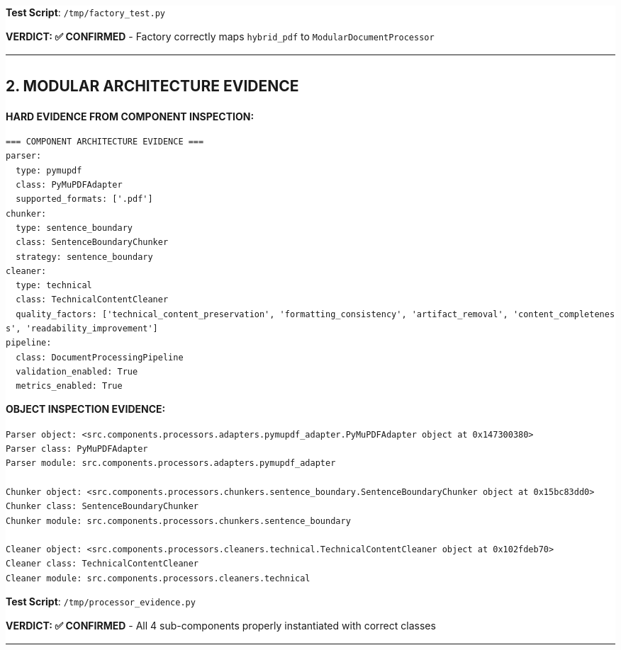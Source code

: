 **Test Script**: `/tmp/factory_test.py`

**VERDICT: ✅ CONFIRMED** - Factory correctly maps `hybrid_pdf` to `ModularDocumentProcessor`

---

## **2. MODULAR ARCHITECTURE EVIDENCE**

**HARD EVIDENCE FROM COMPONENT INSPECTION:**

```
=== COMPONENT ARCHITECTURE EVIDENCE ===
parser:
  type: pymupdf
  class: PyMuPDFAdapter
  supported_formats: ['.pdf']
chunker:
  type: sentence_boundary
  class: SentenceBoundaryChunker
  strategy: sentence_boundary
cleaner:
  type: technical
  class: TechnicalContentCleaner
  quality_factors: ['technical_content_preservation', 'formatting_consistency', 'artifact_removal', 'content_completeness', 'readability_improvement']
pipeline:
  class: DocumentProcessingPipeline
  validation_enabled: True
  metrics_enabled: True
```

**OBJECT INSPECTION EVIDENCE:**
```
Parser object: <src.components.processors.adapters.pymupdf_adapter.PyMuPDFAdapter object at 0x147300380>
Parser class: PyMuPDFAdapter
Parser module: src.components.processors.adapters.pymupdf_adapter

Chunker object: <src.components.processors.chunkers.sentence_boundary.SentenceBoundaryChunker object at 0x15bc83dd0>
Chunker class: SentenceBoundaryChunker
Chunker module: src.components.processors.chunkers.sentence_boundary

Cleaner object: <src.components.processors.cleaners.technical.TechnicalContentCleaner object at 0x102fdeb70>
Cleaner class: TechnicalContentCleaner
Cleaner module: src.components.processors.cleaners.technical
```

**Test Script**: `/tmp/processor_evidence.py`

**VERDICT: ✅ CONFIRMED** - All 4 sub-components properly instantiated with correct classes

---
